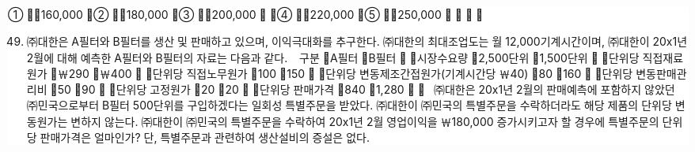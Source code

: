 ①
￦160,000
②
￦180,000
③
￦200,000

④
￦220,000
⑤
￦250,000













49. ㈜대한은 A필터와 B필터를 생산 및 판매하고 있으며, 이익극대화를 추구한다. ㈜대한의 최대조업도는 월 12,000기계시간이며, ㈜대한이 20x1년 2월에 대해 예측한 A필터와 B필터의 자료는 다음과 같다.
    
구분
A필터
B필터

시장수요량
2,500단위
1,500단위

단위당 직접재료원가
￦290
￦400

단위당 직접노무원가
100
150

단위당 변동제조간접원가(기계시간당 ￦40) 
80
160

단위당 변동판매관리비
50
90

단위당 고정원가
20
20

단위당 판매가격
840
1,280


     ㈜대한은 20x1년 2월의 판매예측에 포함하지 않았던 ㈜민국으로부터 B필터 500단위를 구입하겠다는 일회성 특별주문을 받았다. ㈜대한이 ㈜민국의 특별주문을 수락하더라도 해당 제품의 단위당 변동원가는 변하지 않는다. ㈜대한이 ㈜민국의 특별주문을 수락하여 20x1년 2월 영업이익을 ￦180,000 증가시키고자 할 경우에 특별주문의 단위당 판매가격은 얼마인가? 단, 특별주문과 관련하여 생산설비의 증설은 없다.
  